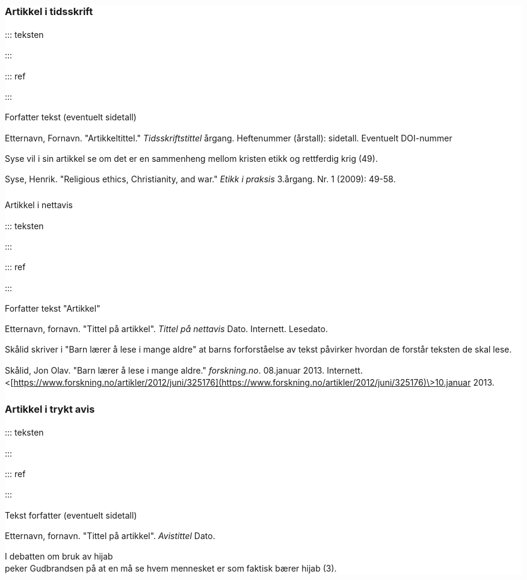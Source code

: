 ### Artikkel i tidsskrift

::: teksten


:::

::: ref


:::

Forfatter tekst (eventuelt sidetall)

Etternavn, Fornavn. "Artikkeltittel." _Tidsskriftstittel_ årgang. Heftenummer (årstall): sidetall. Eventuelt DOI-nummer

Syse vil i sin artikkel se om det er en sammenheng mellom kristen etikk og rettferdig krig (49).

Syse, Henrik. "Religious ethics, Christianity, and war." _Etikk i praksis_ 3.årgang. Nr. 1 (2009): 49-58.

###   
Artikkel i nettavis

::: teksten


:::

::: ref


:::

Forfatter tekst "Artikkel"

Etternavn, fornavn. "Tittel på artikkel". _Tittel på nettavis_ Dato. Internett. Lesedato.

Skålid skriver i "Barn lærer å lese i mange aldre" at barns forforståelse av tekst påvirker hvordan de forstår teksten de skal lese.

Skålid, Jon Olav. "Barn lærer å lese i mange aldre." _forskning.no_. 08.januar 2013. Internett.  <[https://www.forskning.no/artikler/2012/juni/325176](https://www.forskning.no/artikler/2012/juni/325176)\>10.januar 2013.

### Artikkel i trykt avis

::: teksten


:::

::: ref


:::

Tekst forfatter (eventuelt sidetall)

Etternavn, fornavn. "Tittel på artikkel". _Avistittel_ Dato.

I debatten om bruk av hijab  
peker Gudbrandsen på at en må se hvem mennesket er som faktisk bærer hijab (3).
